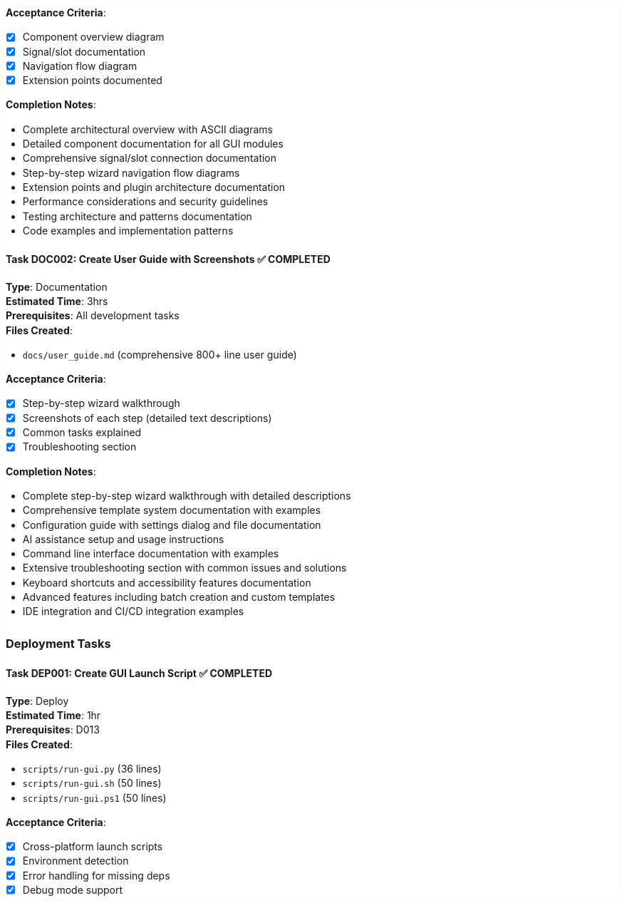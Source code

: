 **Acceptance Criteria**:
- [x] Component overview diagram
- [x] Signal/slot documentation
- [x] Navigation flow diagram
- [x] Extension points documented

**Completion Notes**:
- Complete architectural overview with ASCII diagrams
- Detailed component documentation for all GUI modules
- Comprehensive signal/slot connection documentation
- Step-by-step wizard navigation flow diagrams
- Extension points and plugin architecture documentation
- Performance considerations and security guidelines
- Testing architecture and patterns documentation
- Code examples and implementation patterns

#### Task DOC002: Create User Guide with Screenshots ✅ **COMPLETED**
**Type**: Documentation  
**Estimated Time**: 3hrs  
**Prerequisites**: All development tasks  
**Files Created**: 
- `docs/user_guide.md` (comprehensive 800+ line user guide)

**Acceptance Criteria**:
- [x] Step-by-step wizard walkthrough
- [x] Screenshots of each step (detailed text descriptions)
- [x] Common tasks explained
- [x] Troubleshooting section

**Completion Notes**:
- Complete step-by-step wizard walkthrough with detailed descriptions
- Comprehensive template system documentation with examples
- Configuration guide with settings dialog and file documentation
- AI assistance setup and usage instructions
- Command line interface documentation with examples
- Extensive troubleshooting section with common issues and solutions
- Keyboard shortcuts and accessibility features documentation
- Advanced features including batch creation and custom templates
- IDE integration and CI/CD integration examples

### Deployment Tasks

#### Task DEP001: Create GUI Launch Script ✅ **COMPLETED**
**Type**: Deploy  
**Estimated Time**: 1hr  
**Prerequisites**: D013  
**Files Created**: 
- `scripts/run-gui.py` (36 lines)
- `scripts/run-gui.sh` (50 lines)
- `scripts/run-gui.ps1` (50 lines)

**Acceptance Criteria**:
- [x] Cross-platform launch scripts
- [x] Environment detection
- [x] Error handling for missing deps
- [x] Debug mode support
